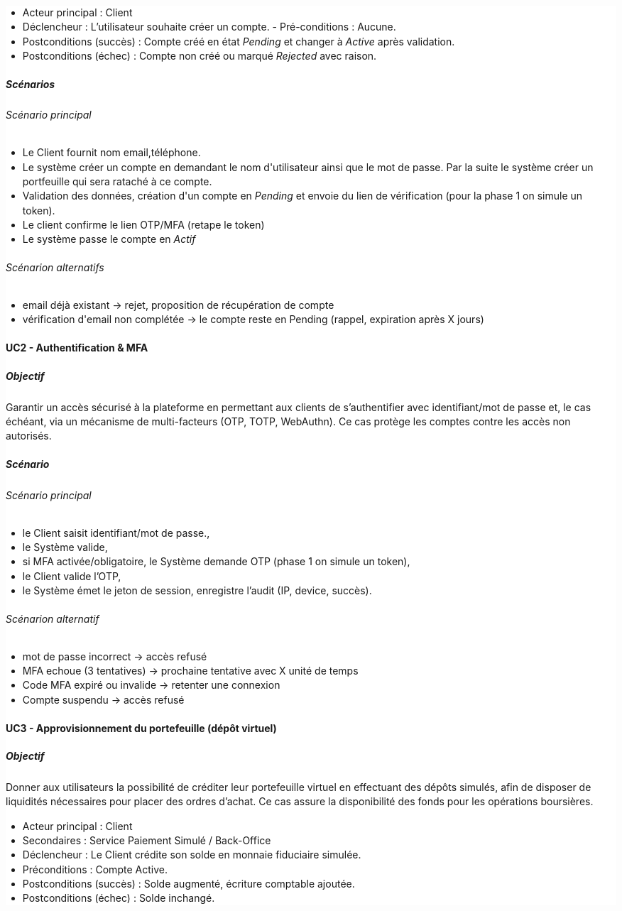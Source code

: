 - Acteur principal : Client​
- Déclencheur : L’utilisateur souhaite créer un compte.
​- Pré-conditions : Aucune.​
- Postconditions (succès) : Compte créé en état *Pending* et changer à *Active* après validation.​
- Postconditions (échec) : Compte non créé ou marqué *Rejected* avec raison.

##### Scénarios 
###### Scénario principal
- Le Client fournit nom email,téléphone.
- Le système créer un compte en demandant le nom d'utilisateur ainsi que le mot de passe. Par la suite le système créer un portfeuille qui sera rataché à ce compte.
- Validation des données, création d'un compte en *Pending* et envoie du lien de vérification (pour la phase 1 on simule un token). 
- Le client confirme le lien OTP/MFA (retape le token)
- Le système passe le compte en *Actif* 

###### Scénarion alternatifs 
- email déjà existant → rejet, proposition de récupération de compte
- vérification d'email non complétée → le compte reste en Pending (rappel, expiration après X jours)

#### UC2 - Authentification & MFA
##### Objectif 
Garantir un accès sécurisé à la plateforme en permettant aux clients de s’authentifier avec identifiant/mot de passe et, le cas échéant, via un mécanisme de multi-facteurs (OTP, TOTP, WebAuthn). Ce cas protège les comptes contre les accès non autorisés.

##### Scénario
###### Scénario principal
- le Client saisit identifiant/mot de passe.,
- le Système valide,
- si MFA activée/obligatoire, le Système demande OTP (phase 1 on simule un token),
- le Client valide l’OTP,
- le Système émet le jeton de session, enregistre l’audit (IP, device, succès).​

###### Scénarion alternatif
- mot de passe incorrect → accès refusé
- MFA echoue (3 tentatives) → prochaine tentative avec X unité de temps
- Code MFA expiré ou invalide → retenter une connexion
- Compte suspendu → accès refusé


#### UC3 - Approvisionnement du portefeuille (dépôt virtuel) 
##### Objectif
Donner aux utilisateurs la possibilité de créditer leur portefeuille virtuel en effectuant des
dépôts simulés, afin de disposer de liquidités nécessaires pour placer des ordres d’achat. Ce cas assure la disponibilité des fonds pour les opérations boursières.

- Acteur principal : Client​
- Secondaires : Service Paiement Simulé / Back-Office​
- Déclencheur : Le Client crédite son solde en monnaie fiduciaire simulée.​
- Préconditions : Compte Active.​
- Postconditions (succès) : Solde augmenté, écriture comptable ajoutée.​
- Postconditions (échec) : Solde inchangé.
